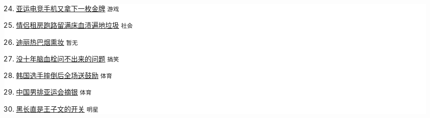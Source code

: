 24. [亚运电竞手机又拿下一枚金牌](https://m.weibo.cn/search?containerid=100103type%3D1%26t%3D10%26q%3D%23%E4%BA%9A%E8%BF%90%E7%94%B5%E7%AB%9E%E6%89%8B%E6%9C%BA%E5%8F%88%E6%8B%BF%E4%B8%8B%E4%B8%80%E6%9E%9A%E9%87%91%E7%89%8C%23&stream_entry_id=31&isnewpage=1&extparam=seat%3D1%26realpos%3D21%26dgr%3D0%26pos%3D22%26c_type%3D31%26band_rank%3D21%26flag%3D0%26adid%3D205630%26filter_type%3Drealtimehot%26stream_entry_id%3D31%26q%3D%2523%25E4%25BA%259A%25E8%25BF%2590%25E7%2594%25B5%25E7%25AB%259E%25E6%2589%258B%25E6%259C%25BA%25E5%258F%2588%25E6%258B%25BF%25E4%25B8%258B%25E4%25B8%2580%25E6%259E%259A%25E9%2587%2591%25E7%2589%258C%2523%26cate%3D5001%26lcate%3D5001%26display_time%3D1695737376%26pre_seqid%3D1695737375981032685114) `游戏` 

25. [情侣租房跑路留满床血渍遍地垃圾](https://m.weibo.cn/search?containerid=100103type%3D1%26t%3D10%26q%3D%23%E6%83%85%E4%BE%A3%E7%A7%9F%E6%88%BF%E8%B7%91%E8%B7%AF%E7%95%99%E6%BB%A1%E5%BA%8A%E8%A1%80%E6%B8%8D%E9%81%8D%E5%9C%B0%E5%9E%83%E5%9C%BE%23&stream_entry_id=31&isnewpage=1&extparam=seat%3D1%26realpos%3D22%26dgr%3D0%26pos%3D23%26c_type%3D31%26band_rank%3D22%26flag%3D0%26filter_type%3Drealtimehot%26stream_entry_id%3D31%26q%3D%2523%25E6%2583%2585%25E4%25BE%25A3%25E7%25A7%259F%25E6%2588%25BF%25E8%25B7%2591%25E8%25B7%25AF%25E7%2595%2599%25E6%25BB%25A1%25E5%25BA%258A%25E8%25A1%2580%25E6%25B8%258D%25E9%2581%258D%25E5%259C%25B0%25E5%259E%2583%25E5%259C%25BE%2523%26cate%3D5001%26lcate%3D5001%26display_time%3D1695737376%26pre_seqid%3D1695737375981032685114) `社会` 

26. [迪丽热巴烟熏妆](https://m.weibo.cn/search?containerid=100103type%3D1%26t%3D10%26q%3D%E8%BF%AA%E4%B8%BD%E7%83%AD%E5%B7%B4%E7%83%9F%E7%86%8F%E5%A6%86&stream_entry_id=31&isnewpage=1&extparam=seat%3D1%26realpos%3D23%26dgr%3D0%26pos%3D24%26c_type%3D31%26band_rank%3D23%26flag%3D0%26filter_type%3Drealtimehot%26stream_entry_id%3D31%26q%3D%25E8%25BF%25AA%25E4%25B8%25BD%25E7%2583%25AD%25E5%25B7%25B4%25E7%2583%259F%25E7%2586%258F%25E5%25A6%2586%26cate%3D5001%26lcate%3D5001%26display_time%3D1695737376%26pre_seqid%3D1695737375981032685114) `暂无` 

27. [没十年脑血栓问不出来的问题](https://m.weibo.cn/search?containerid=100103type%3D1%26t%3D10%26q%3D%23%E6%B2%A1%E5%8D%81%E5%B9%B4%E8%84%91%E8%A1%80%E6%A0%93%E9%97%AE%E4%B8%8D%E5%87%BA%E6%9D%A5%E7%9A%84%E9%97%AE%E9%A2%98%23&stream_entry_id=31&isnewpage=1&extparam=seat%3D1%26realpos%3D24%26dgr%3D0%26pos%3D25%26c_type%3D31%26band_rank%3D24%26flag%3D1%26filter_type%3Drealtimehot%26stream_entry_id%3D31%26q%3D%2523%25E6%25B2%25A1%25E5%258D%2581%25E5%25B9%25B4%25E8%2584%2591%25E8%25A1%2580%25E6%25A0%2593%25E9%2597%25AE%25E4%25B8%258D%25E5%2587%25BA%25E6%259D%25A5%25E7%259A%2584%25E9%2597%25AE%25E9%25A2%2598%2523%26cate%3D5001%26lcate%3D5001%26display_time%3D1695737376%26pre_seqid%3D1695737375981032685114) `搞笑` 

28. [韩国选手摔倒后全场送鼓励](https://m.weibo.cn/search?containerid=100103type%3D1%26t%3D10%26q%3D%23%E9%9F%A9%E5%9B%BD%E9%80%89%E6%89%8B%E6%91%94%E5%80%92%E5%90%8E%E5%85%A8%E5%9C%BA%E9%80%81%E9%BC%93%E5%8A%B1%23&stream_entry_id=31&isnewpage=1&extparam=seat%3D1%26realpos%3D25%26dgr%3D0%26pos%3D26%26c_type%3D31%26band_rank%3D25%26flag%3D1%26filter_type%3Drealtimehot%26stream_entry_id%3D31%26q%3D%2523%25E9%259F%25A9%25E5%259B%25BD%25E9%2580%2589%25E6%2589%258B%25E6%2591%2594%25E5%2580%2592%25E5%2590%258E%25E5%2585%25A8%25E5%259C%25BA%25E9%2580%2581%25E9%25BC%2593%25E5%258A%25B1%2523%26cate%3D5001%26lcate%3D5001%26display_time%3D1695737376%26pre_seqid%3D1695737375981032685114) `体育` 

29. [中国男排亚运会摘银](https://m.weibo.cn/search?containerid=100103type%3D1%26t%3D10%26q%3D%23%E4%B8%AD%E5%9B%BD%E7%94%B7%E6%8E%92%E4%BA%9A%E8%BF%90%E4%BC%9A%E6%91%98%E9%93%B6%23&stream_entry_id=31&isnewpage=1&extparam=seat%3D1%26realpos%3D26%26dgr%3D0%26pos%3D27%26c_type%3D31%26band_rank%3D26%26flag%3D1%26filter_type%3Drealtimehot%26stream_entry_id%3D31%26q%3D%2523%25E4%25B8%25AD%25E5%259B%25BD%25E7%2594%25B7%25E6%258E%2592%25E4%25BA%259A%25E8%25BF%2590%25E4%25BC%259A%25E6%2591%2598%25E9%2593%25B6%2523%26cate%3D5001%26lcate%3D5001%26display_time%3D1695737376%26pre_seqid%3D1695737375981032685114) `体育` 

30. [黑长直是王子文的开关](https://m.weibo.cn/search?containerid=100103type%3D1%26t%3D10%26q%3D%23%E9%BB%91%E9%95%BF%E7%9B%B4%E6%98%AF%E7%8E%8B%E5%AD%90%E6%96%87%E7%9A%84%E5%BC%80%E5%85%B3%23&stream_entry_id=31&isnewpage=1&extparam=seat%3D1%26realpos%3D27%26dgr%3D0%26pos%3D28%26c_type%3D31%26band_rank%3D27%26flag%3D1%26filter_type%3Drealtimehot%26stream_entry_id%3D31%26q%3D%2523%25E9%25BB%2591%25E9%2595%25BF%25E7%259B%25B4%25E6%2598%25AF%25E7%258E%258B%25E5%25AD%2590%25E6%2596%2587%25E7%259A%2584%25E5%25BC%2580%25E5%2585%25B3%2523%26cate%3D5001%26lcate%3D5001%26display_time%3D1695737376%26pre_seqid%3D1695737375981032685114) `明星` 
